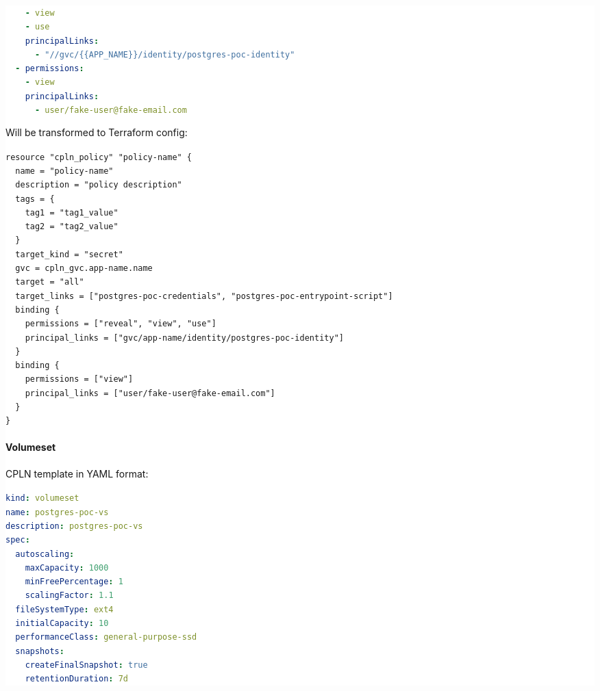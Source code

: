 ```yaml
    - view
    - use
    principalLinks:
      - "//gvc/{{APP_NAME}}/identity/postgres-poc-identity"
  - permissions:
    - view
    principalLinks:
      - user/fake-user@fake-email.com
```

Will be transformed to Terraform config:

```hcl
resource "cpln_policy" "policy-name" {
  name = "policy-name"
  description = "policy description"
  tags = {
    tag1 = "tag1_value"
    tag2 = "tag2_value"
  }
  target_kind = "secret"
  gvc = cpln_gvc.app-name.name
  target = "all"
  target_links = ["postgres-poc-credentials", "postgres-poc-entrypoint-script"]
  binding {
    permissions = ["reveal", "view", "use"]
    principal_links = ["gvc/app-name/identity/postgres-poc-identity"]
  }
  binding {
    permissions = ["view"]
    principal_links = ["user/fake-user@fake-email.com"]
  }
}
```

#### Volumeset

CPLN template in YAML format:

```yaml
kind: volumeset
name: postgres-poc-vs
description: postgres-poc-vs
spec:
  autoscaling:
    maxCapacity: 1000
    minFreePercentage: 1
    scalingFactor: 1.1
  fileSystemType: ext4
  initialCapacity: 10
  performanceClass: general-purpose-ssd
  snapshots:
    createFinalSnapshot: true
    retentionDuration: 7d
```
